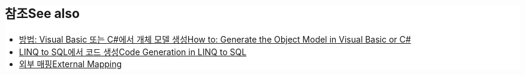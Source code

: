 ## <a name="see-also"></a><span data-ttu-id="3b00c-221">참조</span><span class="sxs-lookup"><span data-stu-id="3b00c-221">See also</span></span>

- [<span data-ttu-id="3b00c-222">방법: Visual Basic 또는 C#에서 개체 모델 생성</span><span class="sxs-lookup"><span data-stu-id="3b00c-222">How to: Generate the Object Model in Visual Basic or C#</span></span>](../data/adonet/sql/linq/how-to-generate-the-object-model-in-visual-basic-or-csharp.md)
- [<span data-ttu-id="3b00c-223">LINQ to SQL에서 코드 생성</span><span class="sxs-lookup"><span data-stu-id="3b00c-223">Code Generation in LINQ to SQL</span></span>](../data/adonet/sql/linq/code-generation-in-linq-to-sql.md)
- [<span data-ttu-id="3b00c-224">외부 매핑</span><span class="sxs-lookup"><span data-stu-id="3b00c-224">External Mapping</span></span>](../data/adonet/sql/linq/external-mapping.md)

